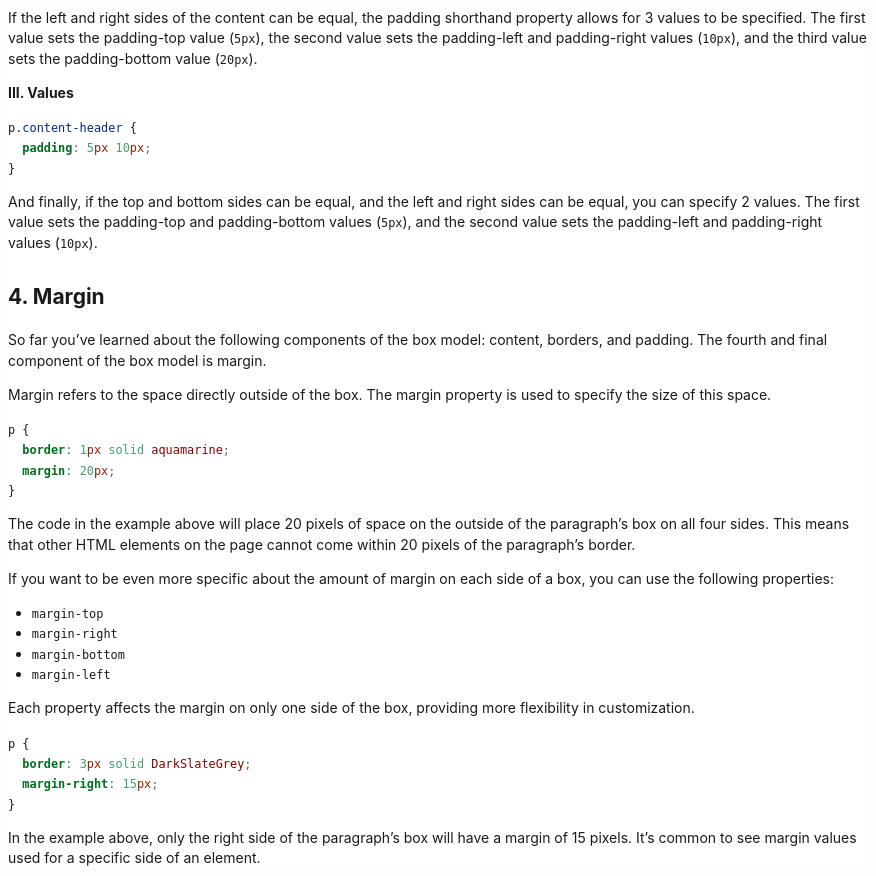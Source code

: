 If the left and right sides of the content can be equal, the padding shorthand property allows for 3 values to be specified. The first value sets the padding-top value (`5px`), the second value sets the padding-left and padding-right values (`10px`), and the third value sets the padding-bottom value (`20px`).

**III. Values**

```css
p.content-header {
  padding: 5px 10px;
}
```

And finally, if the top and bottom sides can be equal, and the left and right sides can be equal, you can specify 2 values. The first value sets the padding-top and padding-bottom values (`5px`), and the second value sets the padding-left and padding-right values (`10px`).

## 4. Margin

So far you’ve learned about the following components of the box model: content, borders, and padding. The fourth and final component of the box model is margin.

Margin refers to the space directly outside of the box. The margin property is used to specify the size of this space.

```css
p {
  border: 1px solid aquamarine;
  margin: 20px;
}
```

The code in the example above will place 20 pixels of space on the outside of the paragraph’s box on all four sides. This means that other HTML elements on the page cannot come within 20 pixels of the paragraph’s border.

If you want to be even more specific about the amount of margin on each side of a box, you can use the following properties:

- `margin-top`
- `margin-right`
- `margin-bottom`
- `margin-left`

Each property affects the margin on only one side of the box, providing more flexibility in customization.

```css
p {
  border: 3px solid DarkSlateGrey;
  margin-right: 15px;
}
```

In the example above, only the right side of the paragraph’s box will have a margin of 15 pixels. It’s common to see margin values used for a specific side of an element.
